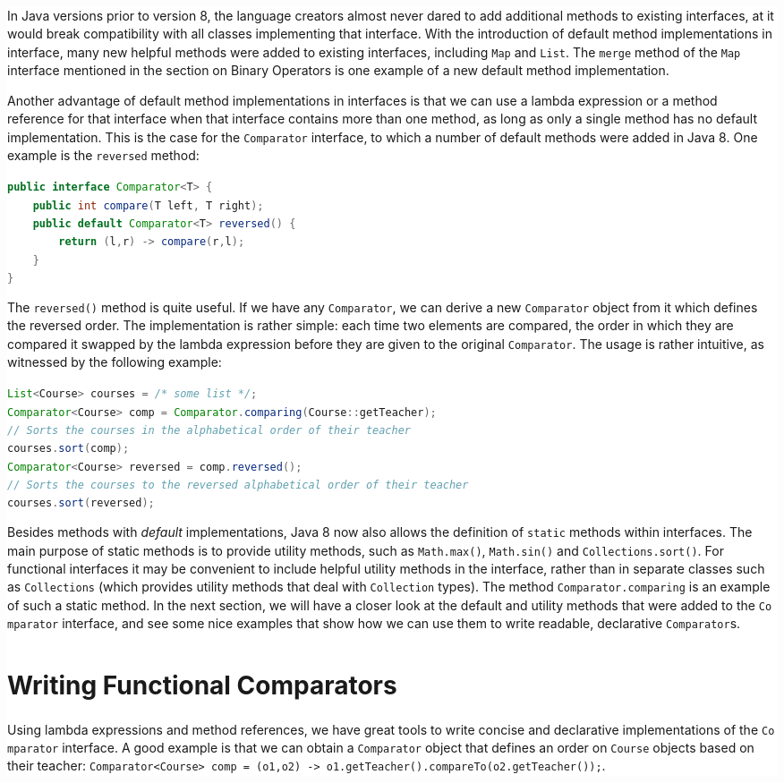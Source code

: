 In Java versions prior to version 8, the language creators almost never dared to add additional methods to existing interfaces, at it would break compatibility with all classes implementing that interface. With the introduction of default method implementations in interface, many new helpful methods were added to existing interfaces, including `Map` and `List`. The `merge` method of the `Map` interface mentioned in the section on Binary Operators is one example of a new default method implementation.

Another advantage of default method implementations in interfaces is that we can use a lambda expression or a method reference for that interface when that interface contains more than one method, as long as only a single method has no default implementation. This is the case for the `Comparator` interface, to which a number of default methods were added in Java 8. One example is the `reversed` method:

```java
public interface Comparator<T> {
    public int compare(T left, T right);
    public default Comparator<T> reversed() {
        return (l,r) -> compare(r,l);
    }
}
 ```   

The `reversed()` method is quite useful. If we have any `Comparator`, we can derive a new `Comparator` object from it which defines the reversed order. The implementation is rather simple: each time two elements are compared, the order in which they are compared it swapped by the lambda expression before they are given to the original `Comparator`. The usage is rather intuitive, as witnessed by the following example:

```java
List<Course> courses = /* some list */;
Comparator<Course> comp = Comparator.comparing(Course::getTeacher);
// Sorts the courses in the alphabetical order of their teacher
courses.sort(comp);
Comparator<Course> reversed = comp.reversed();
// Sorts the courses to the reversed alphabetical order of their teacher
courses.sort(reversed); 
```

Besides methods with *default* implementations, Java 8 now also allows the definition of `static` methods within interfaces. The main purpose of static methods is to provide utility methods, such as `Math.max()`, `Math.sin()` and `Collections.sort()`. For functional interfaces it may be convenient to include helpful utility methods in the interface, rather than in separate classes such as `Collections` (which provides utility methods that deal with `Collection` types). The method `Comparator.comparing` is an example of such a static method. In the next section, we will have a closer look at the default and utility methods that were added to the `Comparator` interface, and see some nice examples that show how we can use them to write readable, declarative `Comparator`s.

# Writing Functional Comparators
Using lambda expressions and method references, we have great tools to write concise and declarative implementations of the `Comparator` interface. A good example is that we can obtain a `Comparator` object that defines an order on `Course` objects based on their teacher: `Comparator<Course> comp = (o1,o2) -> o1.getTeacher().compareTo(o2.getTeacher());`.
